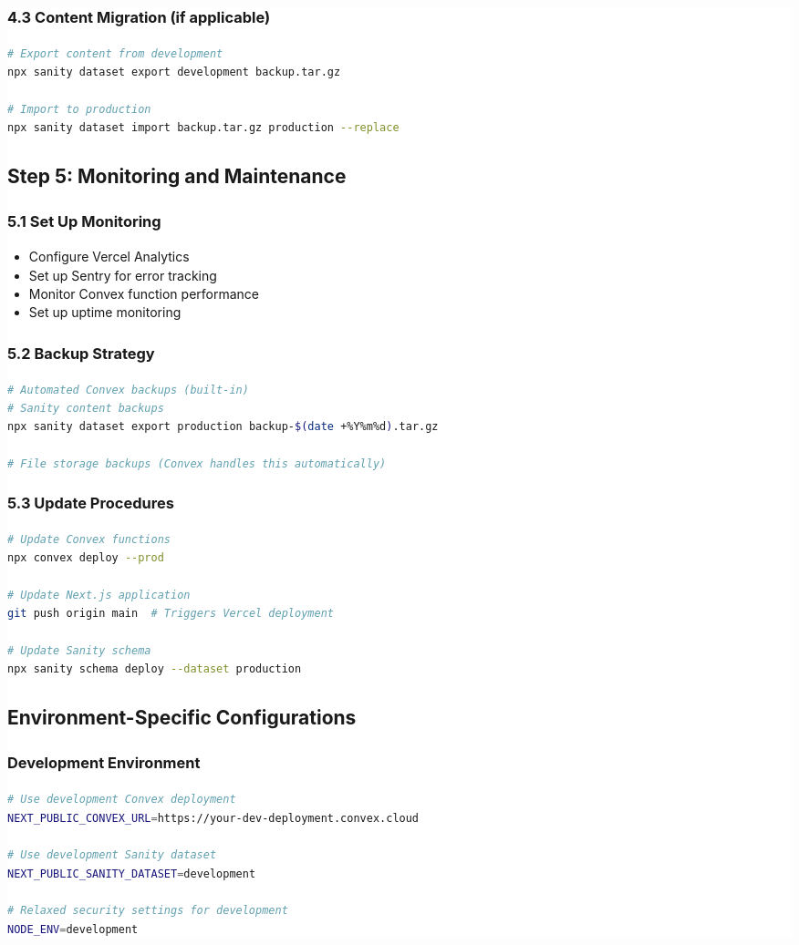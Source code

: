 ### 4.3 Content Migration (if applicable)

```bash
# Export content from development
npx sanity dataset export development backup.tar.gz

# Import to production
npx sanity dataset import backup.tar.gz production --replace
```

## Step 5: Monitoring and Maintenance

### 5.1 Set Up Monitoring

- Configure Vercel Analytics
- Set up Sentry for error tracking
- Monitor Convex function performance
- Set up uptime monitoring

### 5.2 Backup Strategy

```bash
# Automated Convex backups (built-in)
# Sanity content backups
npx sanity dataset export production backup-$(date +%Y%m%d).tar.gz

# File storage backups (Convex handles this automatically)
```

### 5.3 Update Procedures

```bash
# Update Convex functions
npx convex deploy --prod

# Update Next.js application
git push origin main  # Triggers Vercel deployment

# Update Sanity schema
npx sanity schema deploy --dataset production
```

## Environment-Specific Configurations

### Development Environment

```bash
# Use development Convex deployment
NEXT_PUBLIC_CONVEX_URL=https://your-dev-deployment.convex.cloud

# Use development Sanity dataset
NEXT_PUBLIC_SANITY_DATASET=development

# Relaxed security settings for development
NODE_ENV=development
```
